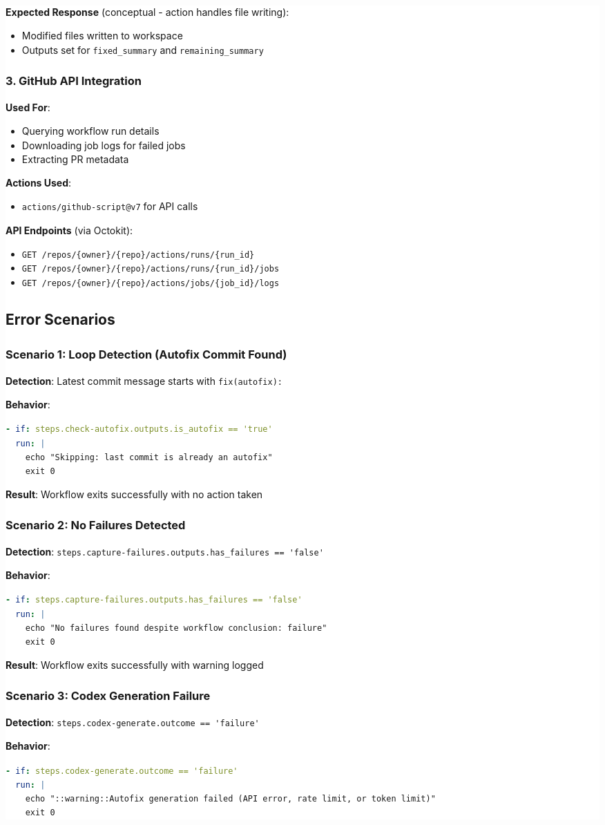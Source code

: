 **Expected Response** (conceptual - action handles file writing):
- Modified files written to workspace
- Outputs set for `fixed_summary` and `remaining_summary`

### 3. GitHub API Integration

**Used For**:
- Querying workflow run details
- Downloading job logs for failed jobs
- Extracting PR metadata

**Actions Used**:
- `actions/github-script@v7` for API calls

**API Endpoints** (via Octokit):
- `GET /repos/{owner}/{repo}/actions/runs/{run_id}`
- `GET /repos/{owner}/{repo}/actions/runs/{run_id}/jobs`
- `GET /repos/{owner}/{repo}/actions/jobs/{job_id}/logs`

## Error Scenarios

### Scenario 1: Loop Detection (Autofix Commit Found)

**Detection**: Latest commit message starts with `fix(autofix):`

**Behavior**:
```yaml
- if: steps.check-autofix.outputs.is_autofix == 'true'
  run: |
    echo "Skipping: last commit is already an autofix"
    exit 0
```

**Result**: Workflow exits successfully with no action taken

### Scenario 2: No Failures Detected

**Detection**: `steps.capture-failures.outputs.has_failures == 'false'`

**Behavior**:
```yaml
- if: steps.capture-failures.outputs.has_failures == 'false'
  run: |
    echo "No failures found despite workflow conclusion: failure"
    exit 0
```

**Result**: Workflow exits successfully with warning logged

### Scenario 3: Codex Generation Failure

**Detection**: `steps.codex-generate.outcome == 'failure'`

**Behavior**:
```yaml
- if: steps.codex-generate.outcome == 'failure'
  run: |
    echo "::warning::Autofix generation failed (API error, rate limit, or token limit)"
    exit 0
```
